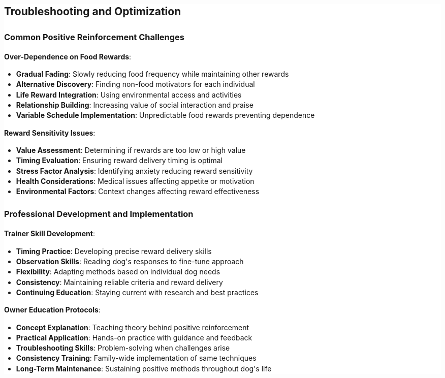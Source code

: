 ## Troubleshooting and Optimization

### Common Positive Reinforcement Challenges
**Over-Dependence on Food Rewards**:
- **Gradual Fading**: Slowly reducing food frequency while maintaining other rewards
- **Alternative Discovery**: Finding non-food motivators for each individual
- **Life Reward Integration**: Using environmental access and activities
- **Relationship Building**: Increasing value of social interaction and praise
- **Variable Schedule Implementation**: Unpredictable food rewards preventing dependence

**Reward Sensitivity Issues**:
- **Value Assessment**: Determining if rewards are too low or high value
- **Timing Evaluation**: Ensuring reward delivery timing is optimal
- **Stress Factor Analysis**: Identifying anxiety reducing reward sensitivity
- **Health Considerations**: Medical issues affecting appetite or motivation
- **Environmental Factors**: Context changes affecting reward effectiveness

### Professional Development and Implementation
**Trainer Skill Development**:
- **Timing Practice**: Developing precise reward delivery skills
- **Observation Skills**: Reading dog's responses to fine-tune approach
- **Flexibility**: Adapting methods based on individual dog needs
- **Consistency**: Maintaining reliable criteria and reward delivery
- **Continuing Education**: Staying current with research and best practices

**Owner Education Protocols**:
- **Concept Explanation**: Teaching theory behind positive reinforcement
- **Practical Application**: Hands-on practice with guidance and feedback
- **Troubleshooting Skills**: Problem-solving when challenges arise
- **Consistency Training**: Family-wide implementation of same techniques
- **Long-Term Maintenance**: Sustaining positive methods throughout dog's life
